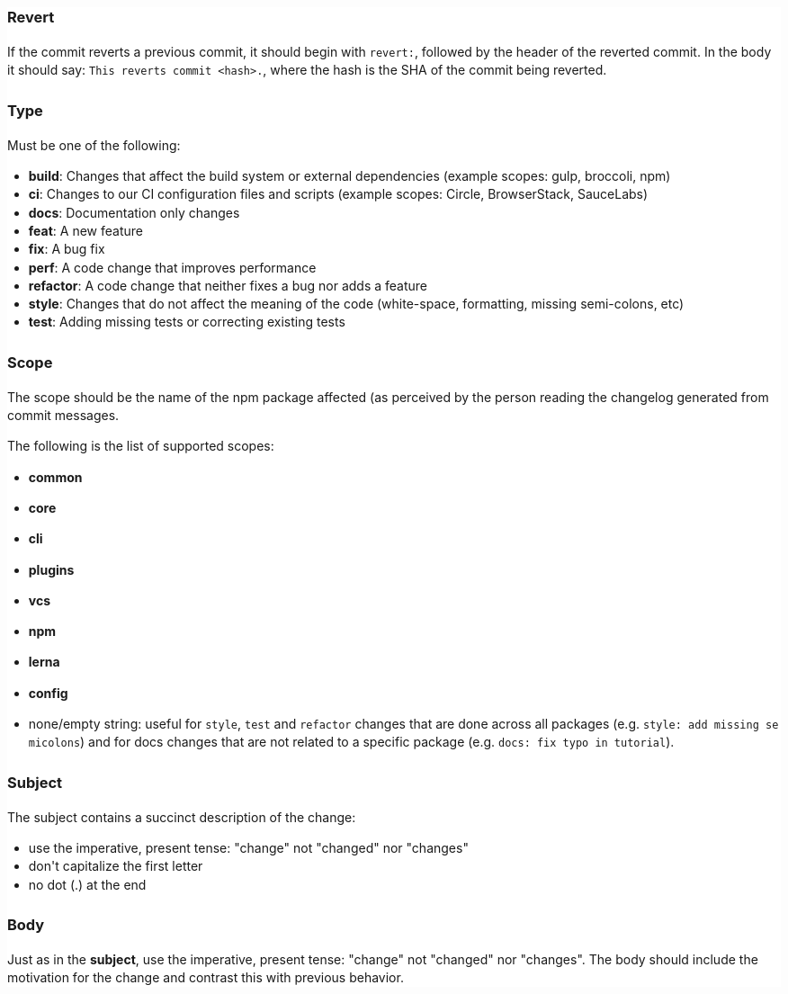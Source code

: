 ### Revert

If the commit reverts a previous commit, it should begin with `revert:`, followed by the header of the reverted commit. In the body it should say: `This reverts commit <hash>.`, where the hash is the SHA of the commit being reverted.

### Type

Must be one of the following:

- **build**: Changes that affect the build system or external dependencies (example scopes: gulp, broccoli, npm)
- **ci**: Changes to our CI configuration files and scripts (example scopes: Circle, BrowserStack, SauceLabs)
- **docs**: Documentation only changes
- **feat**: A new feature
- **fix**: A bug fix
- **perf**: A code change that improves performance
- **refactor**: A code change that neither fixes a bug nor adds a feature
- **style**: Changes that do not affect the meaning of the code (white-space, formatting, missing semi-colons, etc)
- **test**: Adding missing tests or correcting existing tests

### Scope

The scope should be the name of the npm package affected (as perceived by the person reading the changelog generated from commit messages.

The following is the list of supported scopes:

- **common**
- **core**
- **cli**
- **plugins**
- **vcs**
- **npm**
- **lerna**
- **config**

- none/empty string: useful for `style`, `test` and `refactor` changes that are done across all
  packages (e.g. `style: add missing semicolons`) and for docs changes that are not related to a
  specific package (e.g. `docs: fix typo in tutorial`).

### Subject

The subject contains a succinct description of the change:

- use the imperative, present tense: "change" not "changed" nor "changes"
- don't capitalize the first letter
- no dot (.) at the end

### Body

Just as in the **subject**, use the imperative, present tense: "change" not "changed" nor "changes".
The body should include the motivation for the change and contrast this with previous behavior.
